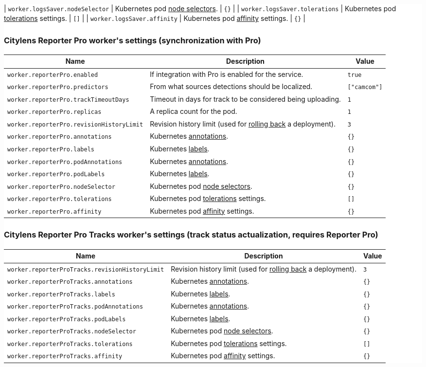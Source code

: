| `worker.logsSaver.nodeSelector`         | Kubernetes pod [node selectors](https://kubernetes.io/docs/concepts/scheduling-eviction/assign-pod-node/#nodeselector).                        | `{}`  |
| `worker.logsSaver.tolerations`          | Kubernetes pod [tolerations](https://kubernetes.io/docs/concepts/scheduling-eviction/taint-and-toleration/) settings.                          | `[]`  |
| `worker.logsSaver.affinity`             | Kubernetes pod [affinity](https://kubernetes.io/docs/concepts/scheduling-eviction/assign-pod-node/#node-affinity) settings.                    | `{}`  |

### Citylens Reporter Pro worker's settings (synchronization with Pro)

| Name                                      | Description                                                                                                                                    | Value        |
| ----------------------------------------- | ---------------------------------------------------------------------------------------------------------------------------------------------- | ------------ |
| `worker.reporterPro.enabled`              | If integration with Pro is enabled for the service.                                                                                            | `true`       |
| `worker.reporterPro.predictors`           | From what sources detections should be localized.                                                                                              | `["camcom"]` |
| `worker.reporterPro.trackTimeoutDays`     | Timeout in days for track to be considered being uploading.                                                                                    | `1`          |
| `worker.reporterPro.replicas`             | A replica count for the pod.                                                                                                                   | `1`          |
| `worker.reporterPro.revisionHistoryLimit` | Revision history limit (used for [rolling back](https://kubernetes.io/docs/concepts/configuration/manage-resources-containers/) a deployment). | `3`          |
| `worker.reporterPro.annotations`          | Kubernetes [annotations](https://kubernetes.io/docs/concepts/overview/working-with-objects/annotations/).                                      | `{}`         |
| `worker.reporterPro.labels`               | Kubernetes [labels](https://kubernetes.io/docs/concepts/overview/working-with-objects/labels/).                                                | `{}`         |
| `worker.reporterPro.podAnnotations`       | Kubernetes [annotations](https://kubernetes.io/docs/concepts/overview/working-with-objects/annotations/).                                      | `{}`         |
| `worker.reporterPro.podLabels`            | Kubernetes [labels](https://kubernetes.io/docs/concepts/overview/working-with-objects/labels/).                                                | `{}`         |
| `worker.reporterPro.nodeSelector`         | Kubernetes pod [node selectors](https://kubernetes.io/docs/concepts/scheduling-eviction/assign-pod-node/#nodeselector).                        | `{}`         |
| `worker.reporterPro.tolerations`          | Kubernetes pod [tolerations](https://kubernetes.io/docs/concepts/scheduling-eviction/taint-and-toleration/) settings.                          | `[]`         |
| `worker.reporterPro.affinity`             | Kubernetes pod [affinity](https://kubernetes.io/docs/concepts/scheduling-eviction/assign-pod-node/#node-affinity) settings.                    | `{}`         |

### Citylens Reporter Pro Tracks worker's settings (track status actualization, requires Reporter Pro)

| Name                                            | Description                                                                                                                                    | Value |
| ----------------------------------------------- | ---------------------------------------------------------------------------------------------------------------------------------------------- | ----- |
| `worker.reporterProTracks.revisionHistoryLimit` | Revision history limit (used for [rolling back](https://kubernetes.io/docs/concepts/configuration/manage-resources-containers/) a deployment). | `3`   |
| `worker.reporterProTracks.annotations`          | Kubernetes [annotations](https://kubernetes.io/docs/concepts/overview/working-with-objects/annotations/).                                      | `{}`  |
| `worker.reporterProTracks.labels`               | Kubernetes [labels](https://kubernetes.io/docs/concepts/overview/working-with-objects/labels/).                                                | `{}`  |
| `worker.reporterProTracks.podAnnotations`       | Kubernetes [annotations](https://kubernetes.io/docs/concepts/overview/working-with-objects/annotations/).                                      | `{}`  |
| `worker.reporterProTracks.podLabels`            | Kubernetes [labels](https://kubernetes.io/docs/concepts/overview/working-with-objects/labels/).                                                | `{}`  |
| `worker.reporterProTracks.nodeSelector`         | Kubernetes pod [node selectors](https://kubernetes.io/docs/concepts/scheduling-eviction/assign-pod-node/#nodeselector).                        | `{}`  |
| `worker.reporterProTracks.tolerations`          | Kubernetes pod [tolerations](https://kubernetes.io/docs/concepts/scheduling-eviction/taint-and-toleration/) settings.                          | `[]`  |
| `worker.reporterProTracks.affinity`             | Kubernetes pod [affinity](https://kubernetes.io/docs/concepts/scheduling-eviction/assign-pod-node/#node-affinity) settings.                    | `{}`  |
